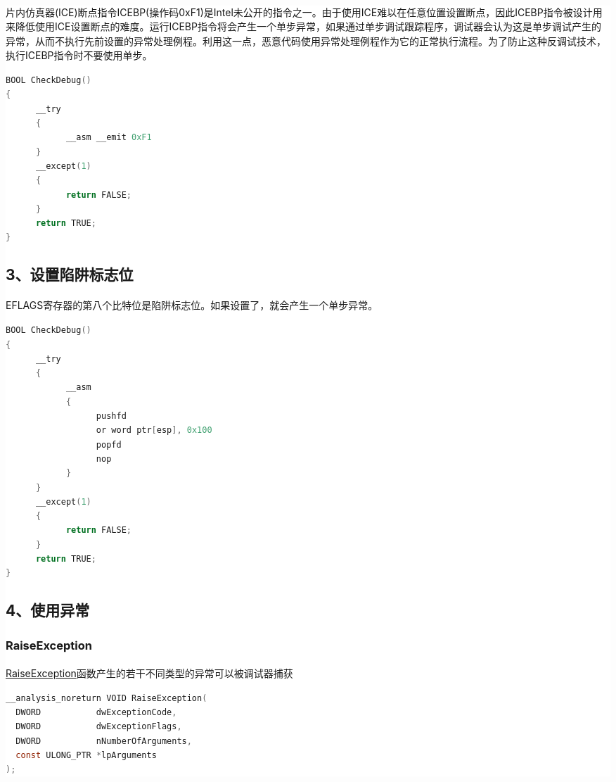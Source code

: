 片内仿真器(ICE)断点指令ICEBP(操作码0xF1)是Intel未公开的指令之一。由于使用ICE难以在任意位置设置断点，因此ICEBP指令被设计用来降低使用ICE设置断点的难度。运行ICEBP指令将会产生一个单步异常，如果通过单步调试跟踪程序，调试器会认为这是单步调试产生的异常，从而不执行先前设置的异常处理例程。利用这一点，恶意代码使用异常处理例程作为它的正常执行流程。为了防止这种反调试技术，执行ICEBP指令时不要使用单步。

```c
BOOL CheckDebug()
{
      __try
      {
            __asm __emit 0xF1
      }
      __except(1)
      {
            return FALSE;
      }
      return TRUE;
}
```

## 3、设置陷阱标志位

EFLAGS寄存器的第八个比特位是陷阱标志位。如果设置了，就会产生一个单步异常。

```c
BOOL CheckDebug()
{
      __try
      {
            __asm
            {
                  pushfd
                  or word ptr[esp], 0x100
                  popfd
                  nop
            }
      }
      __except(1)
      {
            return FALSE;
      }
      return TRUE;
}
```

## 4、使用异常

### RaiseException

[RaiseException](https://docs.microsoft.com/en-us/windows/win32/api/errhandlingapi/nf-errhandlingapi-raiseexception)函数产生的若干不同类型的异常可以被调试器捕获

```c
__analysis_noreturn VOID RaiseException(
  DWORD           dwExceptionCode,
  DWORD           dwExceptionFlags,
  DWORD           nNumberOfArguments,
  const ULONG_PTR *lpArguments
);
```

